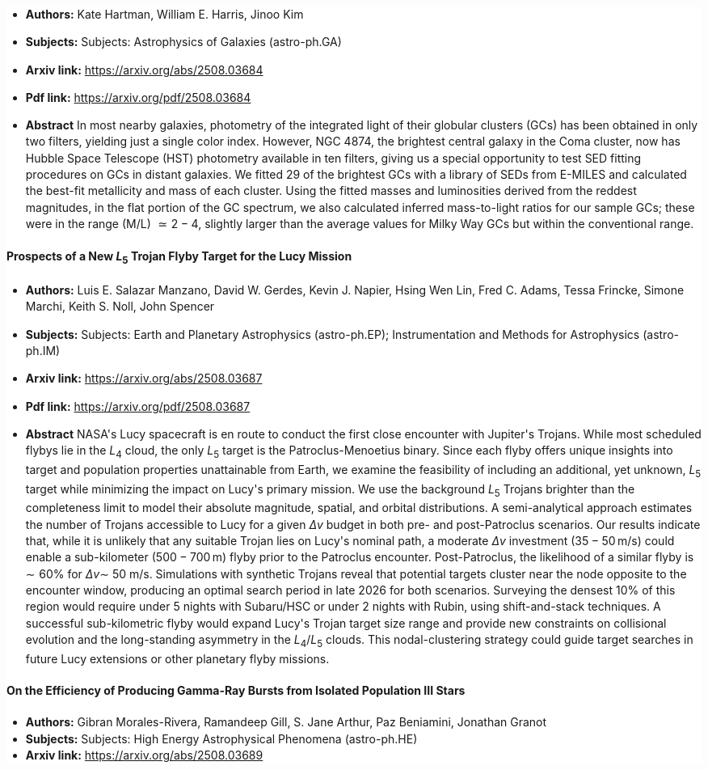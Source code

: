  - **Authors:** Kate Hartman, William E. Harris, Jinoo Kim
 - **Subjects:** Subjects:
Astrophysics of Galaxies (astro-ph.GA)
 - **Arxiv link:** https://arxiv.org/abs/2508.03684

 - **Pdf link:** https://arxiv.org/pdf/2508.03684

 - **Abstract**
 In most nearby galaxies, photometry of the integrated light of their globular clusters (GCs) has been obtained in only two filters, yielding just a single color index. However, NGC 4874, the brightest central galaxy in the Coma cluster, now has Hubble Space Telescope (HST) photometry available in ten filters, giving us a special opportunity to test SED fitting procedures on GCs in distant galaxies. We fitted 29 of the brightest GCs with a library of SEDs from E-MILES and calculated the best-fit metallicity and mass of each cluster. Using the fitted masses and luminosities derived from the reddest magnitudes, in the flat portion of the GC spectrum, we also calculated inferred mass-to-light ratios for our sample GCs; these were in the range (M/L) $\simeq 2 - 4$, slightly larger than the average values for Milky Way GCs but within the conventional range.
#### Prospects of a New $L_5$ Trojan Flyby Target for the Lucy Mission
 - **Authors:** Luis E. Salazar Manzano, David W. Gerdes, Kevin J. Napier, Hsing Wen Lin, Fred C. Adams, Tessa Frincke, Simone Marchi, Keith S. Noll, John Spencer
 - **Subjects:** Subjects:
Earth and Planetary Astrophysics (astro-ph.EP); Instrumentation and Methods for Astrophysics (astro-ph.IM)
 - **Arxiv link:** https://arxiv.org/abs/2508.03687

 - **Pdf link:** https://arxiv.org/pdf/2508.03687

 - **Abstract**
 NASA's Lucy spacecraft is en route to conduct the first close encounter with Jupiter's Trojans. While most scheduled flybys lie in the $L_4$ cloud, the only $L_5$ target is the Patroclus-Menoetius binary. Since each flyby offers unique insights into target and population properties unattainable from Earth, we examine the feasibility of including an additional, yet unknown, $L_5$ target while minimizing the impact on Lucy's primary mission. We use the background $L_5$ Trojans brighter than the completeness limit to model their absolute magnitude, spatial, and orbital distributions. A semi-analytical approach estimates the number of Trojans accessible to Lucy for a given $\Delta v$ budget in both pre- and post-Patroclus scenarios. Our results indicate that, while it is unlikely that any suitable Trojan lies on Lucy's nominal path, a moderate $\Delta v$ investment ($35-50\,\mathrm{m/s}$) could enable a sub-kilometer ($500-700\,\mathrm{m}$) flyby prior to the Patroclus encounter. Post-Patroclus, the likelihood of a similar flyby is $\sim60\%$ for $\Delta v\sim$ 50 m/s. Simulations with synthetic Trojans reveal that potential targets cluster near the node opposite to the encounter window, producing an optimal search period in late 2026 for both scenarios. Surveying the densest $10\%$ of this region would require under 5 nights with Subaru/HSC or under 2 nights with Rubin, using shift-and-stack techniques. A successful sub-kilometric flyby would expand Lucy's Trojan target size range and provide new constraints on collisional evolution and the long-standing asymmetry in the $L_4/L_5$ clouds. This nodal-clustering strategy could guide target searches in future Lucy extensions or other planetary flyby missions.
#### On the Efficiency of Producing Gamma-Ray Bursts from Isolated Population III Stars
 - **Authors:** Gibran Morales-Rivera, Ramandeep Gill, S. Jane Arthur, Paz Beniamini, Jonathan Granot
 - **Subjects:** Subjects:
High Energy Astrophysical Phenomena (astro-ph.HE)
 - **Arxiv link:** https://arxiv.org/abs/2508.03689
